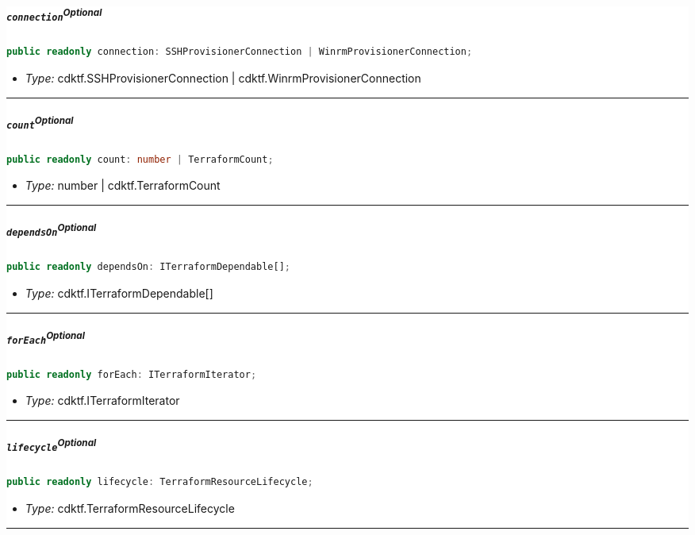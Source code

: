 
##### `connection`<sup>Optional</sup> <a name="connection" id="@cdktf/provider-azurerm.dataAzurermOracleCloudVmCluster.DataAzurermOracleCloudVmClusterConfig.property.connection"></a>

```typescript
public readonly connection: SSHProvisionerConnection | WinrmProvisionerConnection;
```

- *Type:* cdktf.SSHProvisionerConnection | cdktf.WinrmProvisionerConnection

---

##### `count`<sup>Optional</sup> <a name="count" id="@cdktf/provider-azurerm.dataAzurermOracleCloudVmCluster.DataAzurermOracleCloudVmClusterConfig.property.count"></a>

```typescript
public readonly count: number | TerraformCount;
```

- *Type:* number | cdktf.TerraformCount

---

##### `dependsOn`<sup>Optional</sup> <a name="dependsOn" id="@cdktf/provider-azurerm.dataAzurermOracleCloudVmCluster.DataAzurermOracleCloudVmClusterConfig.property.dependsOn"></a>

```typescript
public readonly dependsOn: ITerraformDependable[];
```

- *Type:* cdktf.ITerraformDependable[]

---

##### `forEach`<sup>Optional</sup> <a name="forEach" id="@cdktf/provider-azurerm.dataAzurermOracleCloudVmCluster.DataAzurermOracleCloudVmClusterConfig.property.forEach"></a>

```typescript
public readonly forEach: ITerraformIterator;
```

- *Type:* cdktf.ITerraformIterator

---

##### `lifecycle`<sup>Optional</sup> <a name="lifecycle" id="@cdktf/provider-azurerm.dataAzurermOracleCloudVmCluster.DataAzurermOracleCloudVmClusterConfig.property.lifecycle"></a>

```typescript
public readonly lifecycle: TerraformResourceLifecycle;
```

- *Type:* cdktf.TerraformResourceLifecycle

---